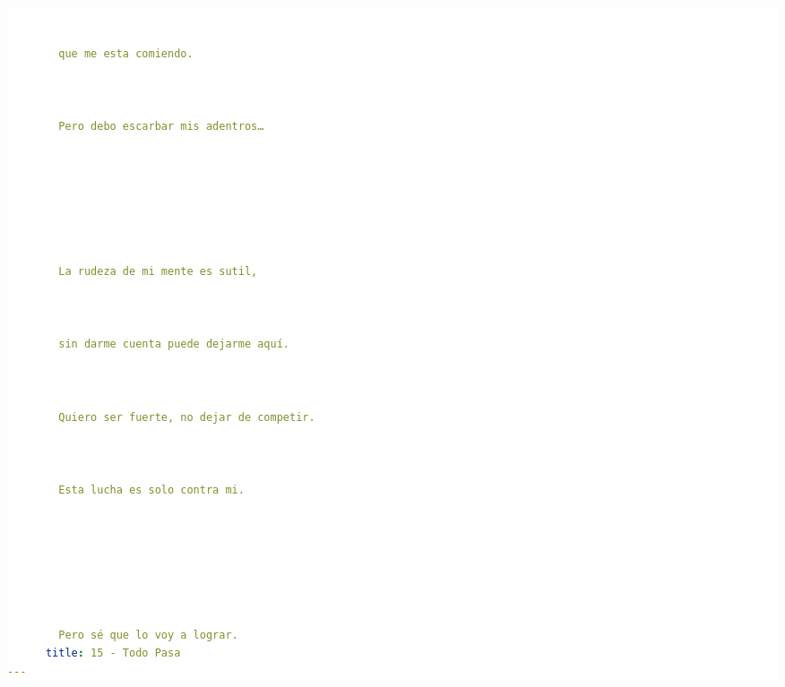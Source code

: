 ```yaml


        que me esta comiendo.



        Pero debo escarbar mis adentros…







        La rudeza de mi mente es sutil,



        sin darme cuenta puede dejarme aquí.



        Quiero ser fuerte, no dejar de competir.



        Esta lucha es solo contra mi.







        Pero sé que lo voy a lograr.
      title: 15 - Todo Pasa
---
```



